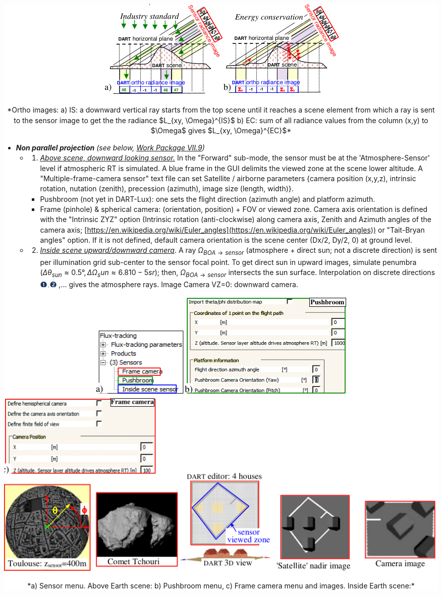 <center><img src="./media/ortho_images.png"><p>*Ortho images: a) IS: a downward vertical ray starts from the top scene until it reaches a scene element from which a ray is sent to the sensor image to get the the radiance $L_{xy, \Omega}^{IS}$ b) EC: sum of all radiance values from the column (x,y) to $\Omega$ gives $L_{xy, \Omega}^{EC}$*</p></img></center>

- ***Non parallel projection*** *(see below, [Work Package VII.9](../../../Tutorials/T7/t7.md))*
    - 1) <u>*Above scene, downward looking sensor.*</u> In the "Forward" sub-mode, the sensor must be at the 'Atmosphere-Sensor' level if atmospheric RT is simulated. A blue frame in the GUI delimits the viewed zone at the scene lower altitude. A "Multiple-frame-camera sensor" text file can set Satellite / airborne parameters {camera position (x,y,z), intrinsic rotation, nutation (zenith), precession (azimuth), image size (length, width)}.
        - Pushbroom (not yet in DART-Lux): one sets the flight direction (azimuth angle) and platform azimuth.
        - Frame (pinhole) & spherical camera: (orientation, position) + FOV or viewed zone. Camera axis orientation is defined with the "Intrinsic ZYZ" option (Intrinsic rotation (anti-clockwise) along camera axis, Zenith and Azimuth angles of the camera axis; [https://en.wikipedia.org/wiki/Euler_angles](https://en.wikipedia.org/wiki/Euler_angles)) or "Tait-Bryan angles" option. If it is not defined, default camera orientation is the scene center (Dx/2, Dy/2, 0) at ground level.
    - 2) <u>*Inside scene upward/downward camera*</u>. A ray $\Omega_{BOA\rightarrow sensor}$ (atmosphere + direct sun; not a discrete direction) is sent per illumination grid sub-center to the sensor focal point. To get direct sun in upward images, simulate penumbra $(\Delta \theta_{sun} \approx 0.5°, \Delta \Omega_sun \approx 6.8 10-5 sr$); then, $\Omega_{BOA \rightarrow sensor}$ intersects the sun surface. Interpolation on discrete directions <img src="./media/1_2.png"> ,... gives the atmosphere rays. Image Camera VZ=0: downward camera.

<center><img src="./media/sensor_menu.png"><img src="./media/pushbroom_menu.png"><img src="./media/frame_camera_menu_and_images.png"><p>*a) Sensor menu. Above Earth scene: b) Pushbroom menu, c) Frame camera menu and images. Inside Earth scene:*</p></img></center>
